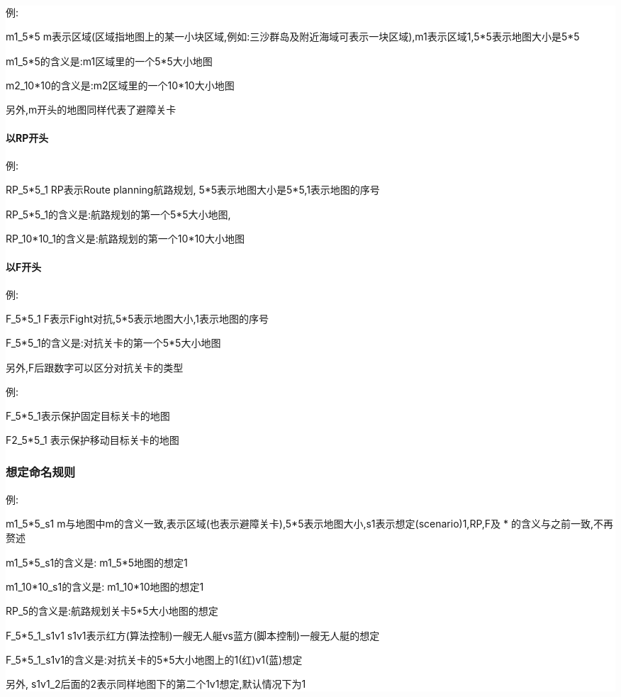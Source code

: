 例:

m1_5\*5  m表示区域(区域指地图上的某一小块区域,例如:三沙群岛及附近海域可表示一块区域),m1表示区域1,5\*5表示地图大小是5\*5

m1_5\*5的含义是:m1区域里的一个5\*5大小地图

m2_10\*10的含义是:m2区域里的一个10\*10大小地图



另外,m开头的地图同样代表了避障关卡

 

#### 以RP开头

例:

RP_5\*5_1 RP表示Route planning航路规划, 5\*5表示地图大小是5\*5,1表示地图的序号

RP_5\*5_1的含义是:航路规划的第一个5\*5大小地图,

RP_10\*10_1的含义是:航路规划的第一个10\*10大小地图

 

#### 以F开头

例:

F_5\*5_1 F表示Fight对抗,5\*5表示地图大小,1表示地图的序号

F_5\*5_1的含义是:对抗关卡的第一个5\*5大小地图

 

另外,F后跟数字可以区分对抗关卡的类型

例:

F_5\*5_1表示保护固定目标关卡的地图

F2_5\*5_1 表示保护移动目标关卡的地图

 

### 想定命名规则

例:

m1_5\*5_s1 m与地图中m的含义一致,表示区域(也表示避障关卡),5\*5表示地图大小,s1表示想定(scenario)1,RP,F及 * 的含义与之前一致,不再赘述

m1_5\*5_s1的含义是: m1_5\*5地图的想定1

m1_10\*10_s1的含义是: m1_10\*10地图的想定1

 

RP_5的含义是:航路规划关卡5\*5大小地图的想定

 

F_5\*5_1_s1v1 s1v1表示红方(算法控制)一艘无人艇vs蓝方(脚本控制)一艘无人艇的想定

F_5\*5_1_s1v1的含义是:对抗关卡的5\*5大小地图上的1(红)v1(蓝)想定

另外, s1v1_2后面的2表示同样地图下的第二个1v1想定,默认情况下为1
